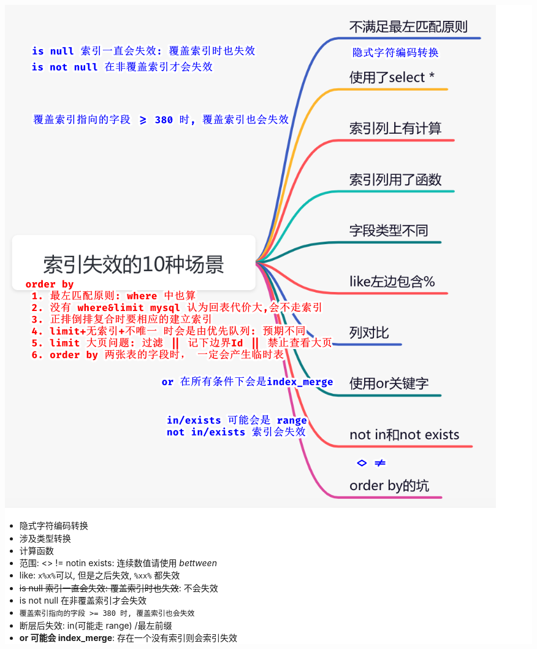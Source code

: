    ![avatar](/static/image/mysql/mysql-index-invalid-orderby.png)

   - 隐式字符编码转换
   - 涉及类型转换
   - 计算函数
   - 范围: <> != notin exists: 连续数值请使用 _bettween_
   - like: `x%x%`可以, 但是之后失效, `%xx%` 都失效
   - ~~is null 索引一直会失效: 覆盖索引时也失效~~: 不会失效
   - is not null 在非覆盖索引才会失效
   - `覆盖索引指向的字段 >= 380 时, 覆盖索引也会失效`
   - 断层后失效: in(可能走 range) /最左前缀
   - **or 可能会 index_merge**: 存在一个没有索引则会索引失效
